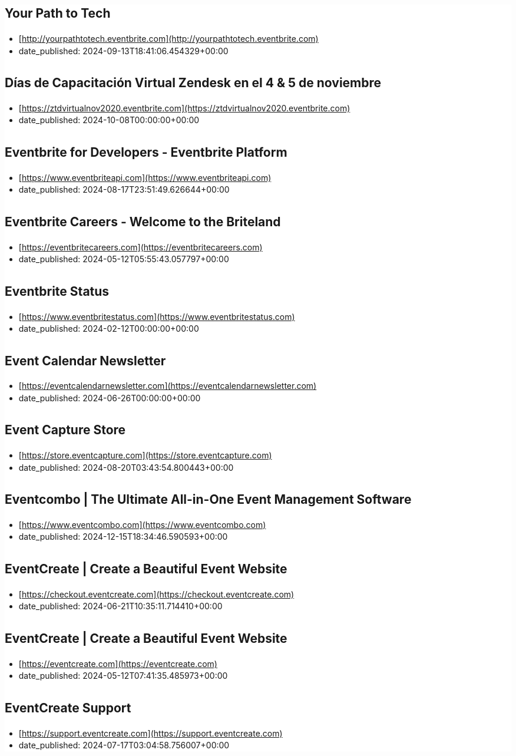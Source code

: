  ## Your Path to Tech
 - [http://yourpathtotech.eventbrite.com](http://yourpathtotech.eventbrite.com)
 - date_published: 2024-09-13T18:41:06.454329+00:00

 ## Días de Capacitación Virtual Zendesk en el 4 & 5 de noviembre
 - [https://ztdvirtualnov2020.eventbrite.com](https://ztdvirtualnov2020.eventbrite.com)
 - date_published: 2024-10-08T00:00:00+00:00

 ## Eventbrite for Developers - Eventbrite Platform
 - [https://www.eventbriteapi.com](https://www.eventbriteapi.com)
 - date_published: 2024-08-17T23:51:49.626644+00:00

 ## Eventbrite Careers - Welcome to the Briteland
 - [https://eventbritecareers.com](https://eventbritecareers.com)
 - date_published: 2024-05-12T05:55:43.057797+00:00

 ## Eventbrite Status
 - [https://www.eventbritestatus.com](https://www.eventbritestatus.com)
 - date_published: 2024-02-12T00:00:00+00:00

 ## Event Calendar Newsletter
 - [https://eventcalendarnewsletter.com](https://eventcalendarnewsletter.com)
 - date_published: 2024-06-26T00:00:00+00:00

 ## Event Capture Store
 - [https://store.eventcapture.com](https://store.eventcapture.com)
 - date_published: 2024-08-20T03:43:54.800443+00:00

 ## Eventcombo | The Ultimate All-in-One Event Management Software
 - [https://www.eventcombo.com](https://www.eventcombo.com)
 - date_published: 2024-12-15T18:34:46.590593+00:00

 ## EventCreate | Create a Beautiful Event Website
 - [https://checkout.eventcreate.com](https://checkout.eventcreate.com)
 - date_published: 2024-06-21T10:35:11.714410+00:00

 ## EventCreate | Create a Beautiful Event Website
 - [https://eventcreate.com](https://eventcreate.com)
 - date_published: 2024-05-12T07:41:35.485973+00:00

 ## EventCreate Support
 - [https://support.eventcreate.com](https://support.eventcreate.com)
 - date_published: 2024-07-17T03:04:58.756007+00:00
